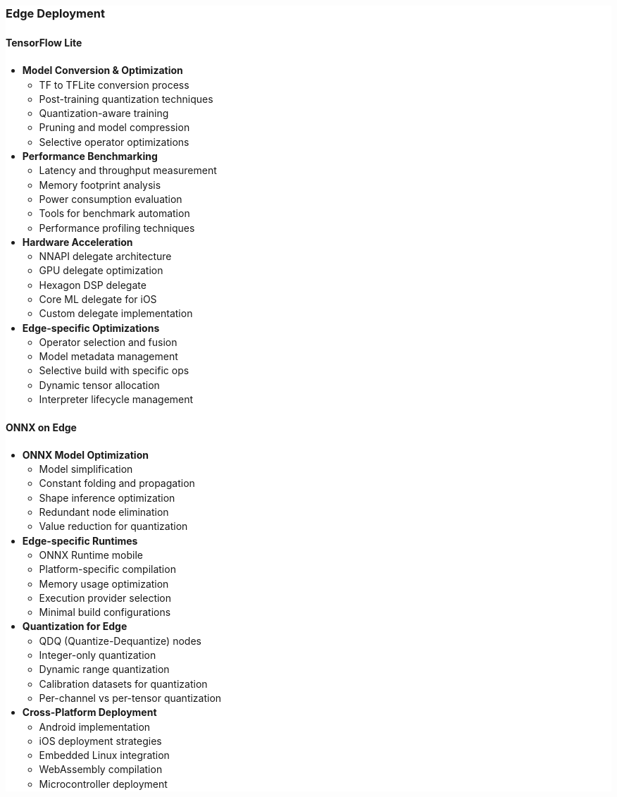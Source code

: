 ### Edge Deployment

#### TensorFlow Lite
- **Model Conversion & Optimization**
  - TF to TFLite conversion process
  - Post-training quantization techniques
  - Quantization-aware training
  - Pruning and model compression
  - Selective operator optimizations
- **Performance Benchmarking**
  - Latency and throughput measurement
  - Memory footprint analysis
  - Power consumption evaluation
  - Tools for benchmark automation
  - Performance profiling techniques
- **Hardware Acceleration**
  - NNAPI delegate architecture
  - GPU delegate optimization
  - Hexagon DSP delegate
  - Core ML delegate for iOS
  - Custom delegate implementation
- **Edge-specific Optimizations**
  - Operator selection and fusion
  - Model metadata management
  - Selective build with specific ops
  - Dynamic tensor allocation
  - Interpreter lifecycle management

#### ONNX on Edge
- **ONNX Model Optimization**
  - Model simplification
  - Constant folding and propagation
  - Shape inference optimization
  - Redundant node elimination
  - Value reduction for quantization
- **Edge-specific Runtimes**
  - ONNX Runtime mobile
  - Platform-specific compilation
  - Memory usage optimization
  - Execution provider selection
  - Minimal build configurations
- **Quantization for Edge**
  - QDQ (Quantize-Dequantize) nodes
  - Integer-only quantization
  - Dynamic range quantization
  - Calibration datasets for quantization
  - Per-channel vs per-tensor quantization
- **Cross-Platform Deployment**
  - Android implementation
  - iOS deployment strategies
  - Embedded Linux integration
  - WebAssembly compilation
  - Microcontroller deployment
